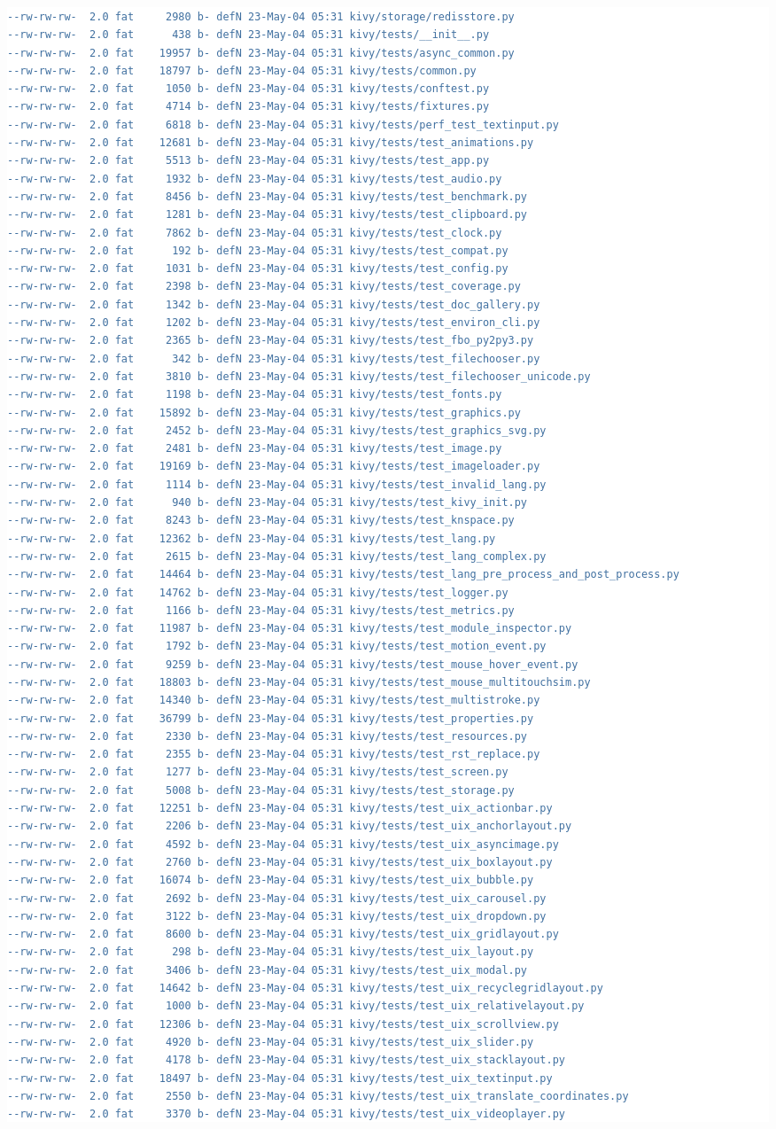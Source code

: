 ```diff
--rw-rw-rw-  2.0 fat     2980 b- defN 23-May-04 05:31 kivy/storage/redisstore.py
--rw-rw-rw-  2.0 fat      438 b- defN 23-May-04 05:31 kivy/tests/__init__.py
--rw-rw-rw-  2.0 fat    19957 b- defN 23-May-04 05:31 kivy/tests/async_common.py
--rw-rw-rw-  2.0 fat    18797 b- defN 23-May-04 05:31 kivy/tests/common.py
--rw-rw-rw-  2.0 fat     1050 b- defN 23-May-04 05:31 kivy/tests/conftest.py
--rw-rw-rw-  2.0 fat     4714 b- defN 23-May-04 05:31 kivy/tests/fixtures.py
--rw-rw-rw-  2.0 fat     6818 b- defN 23-May-04 05:31 kivy/tests/perf_test_textinput.py
--rw-rw-rw-  2.0 fat    12681 b- defN 23-May-04 05:31 kivy/tests/test_animations.py
--rw-rw-rw-  2.0 fat     5513 b- defN 23-May-04 05:31 kivy/tests/test_app.py
--rw-rw-rw-  2.0 fat     1932 b- defN 23-May-04 05:31 kivy/tests/test_audio.py
--rw-rw-rw-  2.0 fat     8456 b- defN 23-May-04 05:31 kivy/tests/test_benchmark.py
--rw-rw-rw-  2.0 fat     1281 b- defN 23-May-04 05:31 kivy/tests/test_clipboard.py
--rw-rw-rw-  2.0 fat     7862 b- defN 23-May-04 05:31 kivy/tests/test_clock.py
--rw-rw-rw-  2.0 fat      192 b- defN 23-May-04 05:31 kivy/tests/test_compat.py
--rw-rw-rw-  2.0 fat     1031 b- defN 23-May-04 05:31 kivy/tests/test_config.py
--rw-rw-rw-  2.0 fat     2398 b- defN 23-May-04 05:31 kivy/tests/test_coverage.py
--rw-rw-rw-  2.0 fat     1342 b- defN 23-May-04 05:31 kivy/tests/test_doc_gallery.py
--rw-rw-rw-  2.0 fat     1202 b- defN 23-May-04 05:31 kivy/tests/test_environ_cli.py
--rw-rw-rw-  2.0 fat     2365 b- defN 23-May-04 05:31 kivy/tests/test_fbo_py2py3.py
--rw-rw-rw-  2.0 fat      342 b- defN 23-May-04 05:31 kivy/tests/test_filechooser.py
--rw-rw-rw-  2.0 fat     3810 b- defN 23-May-04 05:31 kivy/tests/test_filechooser_unicode.py
--rw-rw-rw-  2.0 fat     1198 b- defN 23-May-04 05:31 kivy/tests/test_fonts.py
--rw-rw-rw-  2.0 fat    15892 b- defN 23-May-04 05:31 kivy/tests/test_graphics.py
--rw-rw-rw-  2.0 fat     2452 b- defN 23-May-04 05:31 kivy/tests/test_graphics_svg.py
--rw-rw-rw-  2.0 fat     2481 b- defN 23-May-04 05:31 kivy/tests/test_image.py
--rw-rw-rw-  2.0 fat    19169 b- defN 23-May-04 05:31 kivy/tests/test_imageloader.py
--rw-rw-rw-  2.0 fat     1114 b- defN 23-May-04 05:31 kivy/tests/test_invalid_lang.py
--rw-rw-rw-  2.0 fat      940 b- defN 23-May-04 05:31 kivy/tests/test_kivy_init.py
--rw-rw-rw-  2.0 fat     8243 b- defN 23-May-04 05:31 kivy/tests/test_knspace.py
--rw-rw-rw-  2.0 fat    12362 b- defN 23-May-04 05:31 kivy/tests/test_lang.py
--rw-rw-rw-  2.0 fat     2615 b- defN 23-May-04 05:31 kivy/tests/test_lang_complex.py
--rw-rw-rw-  2.0 fat    14464 b- defN 23-May-04 05:31 kivy/tests/test_lang_pre_process_and_post_process.py
--rw-rw-rw-  2.0 fat    14762 b- defN 23-May-04 05:31 kivy/tests/test_logger.py
--rw-rw-rw-  2.0 fat     1166 b- defN 23-May-04 05:31 kivy/tests/test_metrics.py
--rw-rw-rw-  2.0 fat    11987 b- defN 23-May-04 05:31 kivy/tests/test_module_inspector.py
--rw-rw-rw-  2.0 fat     1792 b- defN 23-May-04 05:31 kivy/tests/test_motion_event.py
--rw-rw-rw-  2.0 fat     9259 b- defN 23-May-04 05:31 kivy/tests/test_mouse_hover_event.py
--rw-rw-rw-  2.0 fat    18803 b- defN 23-May-04 05:31 kivy/tests/test_mouse_multitouchsim.py
--rw-rw-rw-  2.0 fat    14340 b- defN 23-May-04 05:31 kivy/tests/test_multistroke.py
--rw-rw-rw-  2.0 fat    36799 b- defN 23-May-04 05:31 kivy/tests/test_properties.py
--rw-rw-rw-  2.0 fat     2330 b- defN 23-May-04 05:31 kivy/tests/test_resources.py
--rw-rw-rw-  2.0 fat     2355 b- defN 23-May-04 05:31 kivy/tests/test_rst_replace.py
--rw-rw-rw-  2.0 fat     1277 b- defN 23-May-04 05:31 kivy/tests/test_screen.py
--rw-rw-rw-  2.0 fat     5008 b- defN 23-May-04 05:31 kivy/tests/test_storage.py
--rw-rw-rw-  2.0 fat    12251 b- defN 23-May-04 05:31 kivy/tests/test_uix_actionbar.py
--rw-rw-rw-  2.0 fat     2206 b- defN 23-May-04 05:31 kivy/tests/test_uix_anchorlayout.py
--rw-rw-rw-  2.0 fat     4592 b- defN 23-May-04 05:31 kivy/tests/test_uix_asyncimage.py
--rw-rw-rw-  2.0 fat     2760 b- defN 23-May-04 05:31 kivy/tests/test_uix_boxlayout.py
--rw-rw-rw-  2.0 fat    16074 b- defN 23-May-04 05:31 kivy/tests/test_uix_bubble.py
--rw-rw-rw-  2.0 fat     2692 b- defN 23-May-04 05:31 kivy/tests/test_uix_carousel.py
--rw-rw-rw-  2.0 fat     3122 b- defN 23-May-04 05:31 kivy/tests/test_uix_dropdown.py
--rw-rw-rw-  2.0 fat     8600 b- defN 23-May-04 05:31 kivy/tests/test_uix_gridlayout.py
--rw-rw-rw-  2.0 fat      298 b- defN 23-May-04 05:31 kivy/tests/test_uix_layout.py
--rw-rw-rw-  2.0 fat     3406 b- defN 23-May-04 05:31 kivy/tests/test_uix_modal.py
--rw-rw-rw-  2.0 fat    14642 b- defN 23-May-04 05:31 kivy/tests/test_uix_recyclegridlayout.py
--rw-rw-rw-  2.0 fat     1000 b- defN 23-May-04 05:31 kivy/tests/test_uix_relativelayout.py
--rw-rw-rw-  2.0 fat    12306 b- defN 23-May-04 05:31 kivy/tests/test_uix_scrollview.py
--rw-rw-rw-  2.0 fat     4920 b- defN 23-May-04 05:31 kivy/tests/test_uix_slider.py
--rw-rw-rw-  2.0 fat     4178 b- defN 23-May-04 05:31 kivy/tests/test_uix_stacklayout.py
--rw-rw-rw-  2.0 fat    18497 b- defN 23-May-04 05:31 kivy/tests/test_uix_textinput.py
--rw-rw-rw-  2.0 fat     2550 b- defN 23-May-04 05:31 kivy/tests/test_uix_translate_coordinates.py
--rw-rw-rw-  2.0 fat     3370 b- defN 23-May-04 05:31 kivy/tests/test_uix_videoplayer.py
```